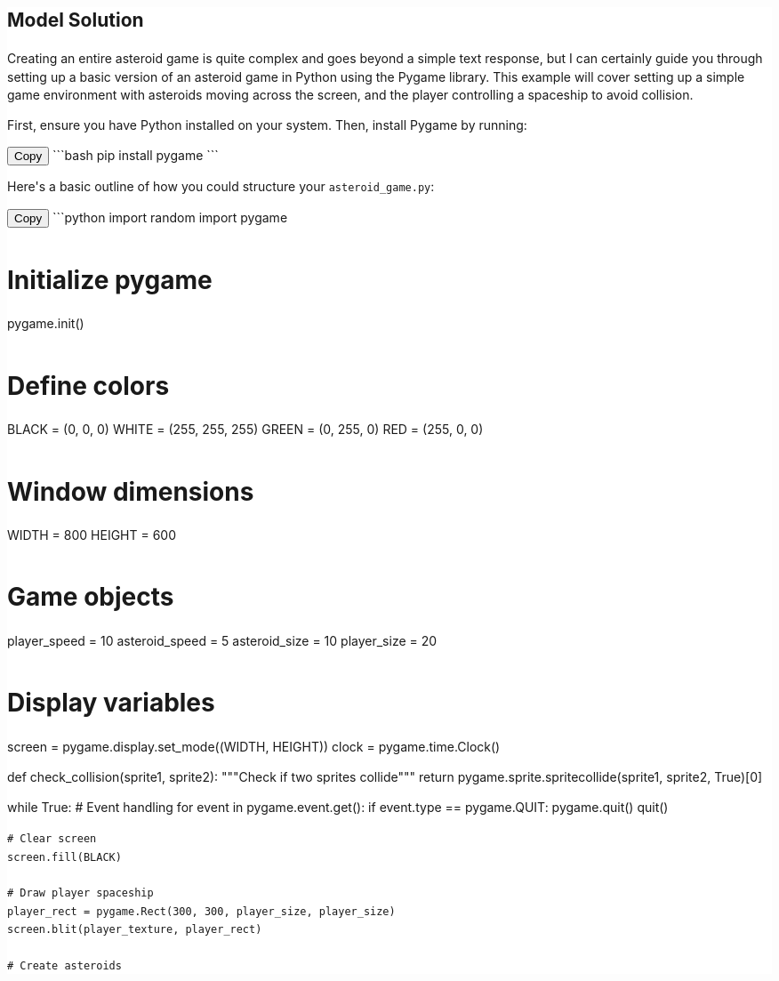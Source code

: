 ## Model Solution
Creating an entire asteroid game is quite complex and goes beyond a simple text response, but I can certainly guide you through setting up a basic version of an asteroid game in Python using the Pygame library. This example will cover setting up a simple game environment with asteroids moving across the screen, and the player controlling a spaceship to avoid collision.

First, ensure you have Python installed on your system. Then, install Pygame by running:

<div class="code-container">
<button class="copy-button" onclick="copyCode(this)">Copy</button>
```bash
pip install pygame
```
</div>

Here's a basic outline of how you could structure your `asteroid_game.py`:

<div class="code-container">
<button class="copy-button" onclick="copyCode(this)">Copy</button>
```python
import random
import pygame

# Initialize pygame
pygame.init()

# Define colors
BLACK = (0, 0, 0)
WHITE = (255, 255, 255)
GREEN = (0, 255, 0)
RED = (255, 0, 0)

# Window dimensions
WIDTH = 800
HEIGHT = 600

# Game objects
player_speed = 10
asteroid_speed = 5
asteroid_size = 10
player_size = 20

# Display variables
screen = pygame.display.set_mode((WIDTH, HEIGHT))
clock = pygame.time.Clock()

def check_collision(sprite1, sprite2):
    """Check if two sprites collide"""
    return pygame.sprite.spritecollide(sprite1, sprite2, True)[0]

while True:
    # Event handling
    for event in pygame.event.get():
        if event.type == pygame.QUIT:
            pygame.quit()
            quit()

    # Clear screen
    screen.fill(BLACK)

    # Draw player spaceship
    player_rect = pygame.Rect(300, 300, player_size, player_size)
    screen.blit(player_texture, player_rect)

    # Create asteroids
```